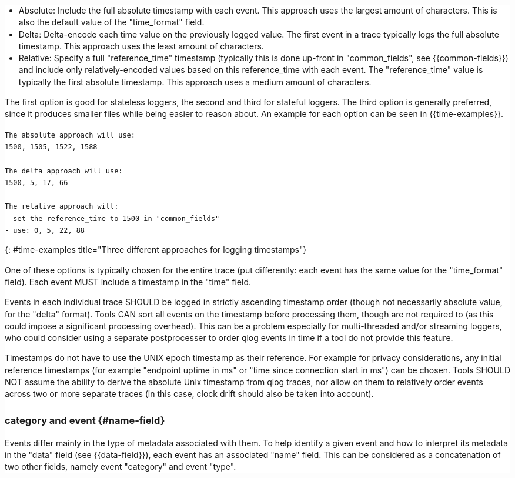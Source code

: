 * Absolute: Include the full absolute timestamp with each event. This approach
  uses the largest amount of characters. This is also the default value of the
  "time_format" field.
* Delta: Delta-encode each time value on the previously logged value. The first
  event in a trace typically logs the full absolute timestamp. This approach uses
  the least amount of characters.
* Relative: Specify a full "reference_time" timestamp (typically this is done
  up-front in "common_fields", see {{common-fields}}) and include only
  relatively-encoded values based on this reference_time with each event. The
  "reference_time" value is typically the first absolute timestamp. This approach
  uses a medium amount of characters.

The first option is good for stateless loggers, the second and third for stateful
loggers. The third option is generally preferred, since it produces smaller files
while being easier to reason about. An example for each option can be seen in
{{time-examples}}.

~~~
The absolute approach will use:
1500, 1505, 1522, 1588

The delta approach will use:
1500, 5, 17, 66

The relative approach will:
- set the reference_time to 1500 in "common_fields"
- use: 0, 5, 22, 88

~~~
{: #time-examples title="Three different approaches for logging timestamps"}

One of these options is typically chosen for the entire trace (put differently:
each event has the same value for the "time_format" field). Each event MUST
include a timestamp in the "time" field.

Events in each individual trace SHOULD be logged in strictly ascending timestamp
order (though not necessarily absolute value, for the "delta" format). Tools CAN
sort all events on the timestamp before processing them, though are not required
to (as this could impose a significant processing overhead). This can be a problem
especially for multi-threaded and/or streaming loggers, who could consider using a
separate postprocesser to order qlog events in time if a tool do not provide this
feature.

Timestamps do not have to use the UNIX epoch timestamp as their reference. For
example for privacy considerations, any initial reference timestamps (for example
"endpoint uptime in ms" or "time since connection start in ms") can be chosen.
Tools SHOULD NOT assume the ability to derive the absolute Unix timestamp from
qlog traces, nor allow on them to relatively order events across two or more
separate traces (in this case, clock drift should also be taken into account).

### category and event {#name-field}

Events differ mainly in the type of metadata associated with them. To help
identify a given event and how to interpret its metadata in the "data" field (see
{{data-field}}), each event has an associated "name" field. This can be considered
as a concatenation of two other fields, namely event "category" and event "type".
